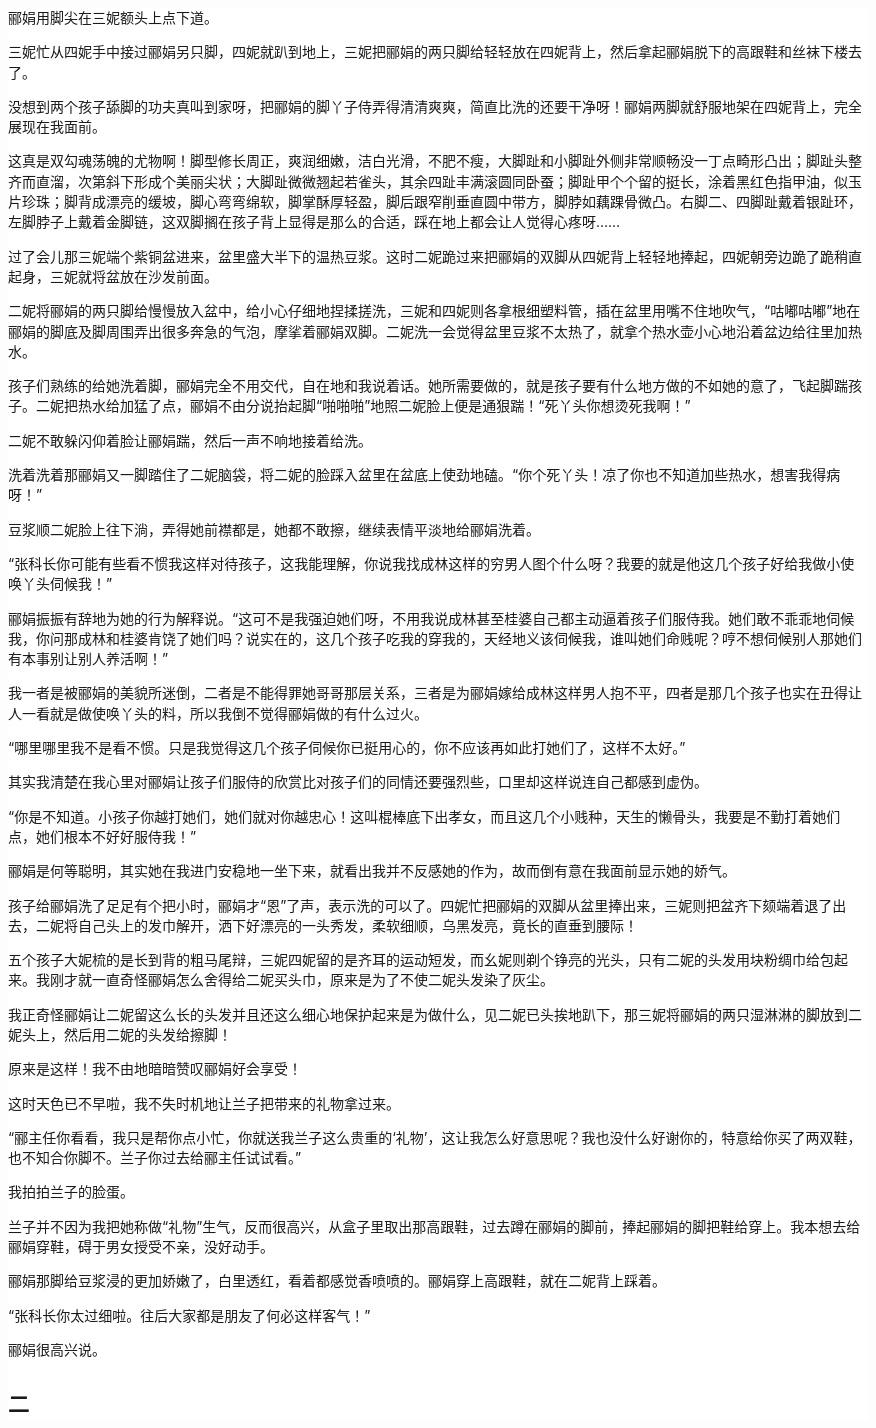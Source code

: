 郦娟用脚尖在三妮额头上点下道。

三妮忙从四妮手中接过郦娟另只脚，四妮就趴到地上，三妮把郦娟的两只脚给轻轻放在四妮背上，然后拿起郦娟脱下的高跟鞋和丝袜下楼去了。

没想到两个孩子舔脚的功夫真叫到家呀，把郦娟的脚丫子侍弄得清清爽爽，简直比洗的还要干净呀！郦娟两脚就舒服地架在四妮背上，完全展现在我面前。

这真是双勾魂荡魄的尤物啊！脚型修长周正，爽润细嫩，洁白光滑，不肥不瘦，大脚趾和小脚趾外侧非常顺畅没一丁点畸形凸出；脚趾头整齐而直溜，次第斜下形成个美丽尖状；大脚趾微微翘起若雀头，其余四趾丰满滚圆同卧蚕；脚趾甲个个留的挺长，涂着黑红色指甲油，似玉片珍珠；脚背成漂亮的缓坡，脚心弯弯绵软，脚掌酥厚轻盈，脚后跟窄削垂直圆中带方，脚脖如藕踝骨微凸。右脚二、四脚趾戴着银趾环，左脚脖子上戴着金脚链，这双脚搁在孩子背上显得是那么的合适，踩在地上都会让人觉得心疼呀……

过了会儿那三妮端个紫铜盆进来，盆里盛大半下的温热豆浆。这时二妮跪过来把郦娟的双脚从四妮背上轻轻地捧起，四妮朝旁边跪了跪稍直起身，三妮就将盆放在沙发前面。

二妮将郦娟的两只脚给慢慢放入盆中，给小心仔细地捏揉搓洗，三妮和四妮则各拿根细塑料管，插在盆里用嘴不住地吹气，“咕嘟咕嘟”地在郦娟的脚底及脚周围弄出很多奔急的气泡，摩挲着郦娟双脚。二妮洗一会觉得盆里豆浆不太热了，就拿个热水壶小心地沿着盆边给往里加热水。

孩子们熟练的给她洗着脚，郦娟完全不用交代，自在地和我说着话。她所需要做的，就是孩子要有什么地方做的不如她的意了，飞起脚踹孩子。二妮把热水给加猛了点，郦娟不由分说抬起脚“啪啪啪”地照二妮脸上便是通狠踹！“死丫头你想烫死我啊！”

二妮不敢躲闪仰着脸让郦娟踹，然后一声不响地接着给洗。

洗着洗着那郦娟又一脚踏住了二妮脑袋，将二妮的脸踩入盆里在盆底上使劲地磕。“你个死丫头！凉了你也不知道加些热水，想害我得病呀！”

豆浆顺二妮脸上往下淌，弄得她前襟都是，她都不敢擦，继续表情平淡地给郦娟洗着。

“张科长你可能有些看不惯我这样对待孩子，这我能理解，你说我找成林这样的穷男人图个什么呀？我要的就是他这几个孩子好给我做小使唤丫头伺候我！”

郦娟振振有辞地为她的行为解释说。“这可不是我强迫她们呀，不用我说成林甚至桂婆自己都主动逼着孩子们服侍我。她们敢不乖乖地伺候我，你问那成林和桂婆肯饶了她们吗？说实在的，这几个孩子吃我的穿我的，天经地义该伺候我，谁叫她们命贱呢？哼不想伺候别人那她们有本事别让别人养活啊！”

我一者是被郦娟的美貌所迷倒，二者是不能得罪她哥哥那层关系，三者是为郦娟嫁给成林这样男人抱不平，四者是那几个孩子也实在丑得让人一看就是做使唤丫头的料，所以我倒不觉得郦娟做的有什么过火。

“哪里哪里我不是看不惯。只是我觉得这几个孩子伺候你已挺用心的，你不应该再如此打她们了，这样不太好。”

其实我清楚在我心里对郦娟让孩子们服侍的欣赏比对孩子们的同情还要强烈些，口里却这样说连自己都感到虚伪。

“你是不知道。小孩子你越打她们，她们就对你越忠心！这叫棍棒底下出孝女，而且这几个小贱种，天生的懒骨头，我要是不勤打着她们点，她们根本不好好服侍我！”

郦娟是何等聪明，其实她在我进门安稳地一坐下来，就看出我并不反感她的作为，故而倒有意在我面前显示她的娇气。

孩子给郦娟洗了足足有个把小时，郦娟才“恩”了声，表示洗的可以了。四妮忙把郦娟的双脚从盆里捧出来，三妮则把盆齐下颏端着退了出去，二妮将自己头上的发巾解开，洒下好漂亮的一头秀发，柔软细顺，乌黑发亮，竟长的直垂到腰际！

五个孩子大妮梳的是长到背的粗马尾辩，三妮四妮留的是齐耳的运动短发，而幺妮则剃个铮亮的光头，只有二妮的头发用块粉绸巾给包起来。我刚才就一直奇怪郦娟怎么舍得给二妮买头巾，原来是为了不使二妮头发染了灰尘。

我正奇怪郦娟让二妮留这么长的头发并且还这么细心地保护起来是为做什么，见二妮已头挨地趴下，那三妮将郦娟的两只湿淋淋的脚放到二妮头上，然后用二妮的头发给擦脚！

原来是这样！我不由地暗暗赞叹郦娟好会享受！

这时天色已不早啦，我不失时机地让兰子把带来的礼物拿过来。

“郦主任你看看，我只是帮你点小忙，你就送我兰子这么贵重的‘礼物’，这让我怎么好意思呢？我也没什么好谢你的，特意给你买了两双鞋，也不知合你脚不。兰子你过去给郦主任试试看。”

我拍拍兰子的脸蛋。

兰子并不因为我把她称做“礼物”生气，反而很高兴，从盒子里取出那高跟鞋，过去蹲在郦娟的脚前，捧起郦娟的脚把鞋给穿上。我本想去给郦娟穿鞋，碍于男女授受不亲，没好动手。

郦娟那脚给豆浆浸的更加娇嫩了，白里透红，看着都感觉香喷喷的。郦娟穿上高跟鞋，就在二妮背上踩着。

“张科长你太过细啦。往后大家都是朋友了何必这样客气！”

郦娟很高兴说。

## 二
